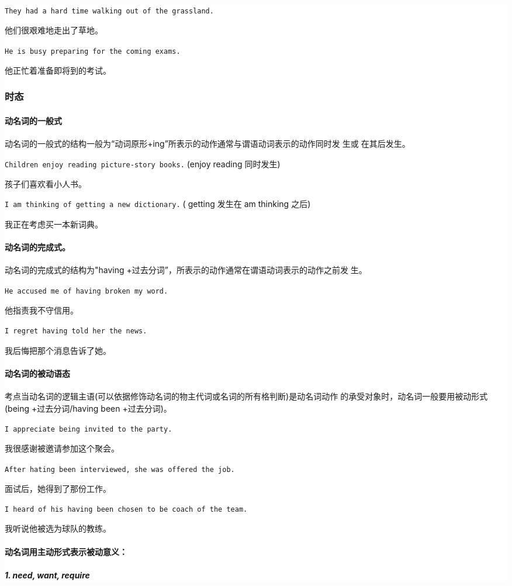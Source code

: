 `They had a hard time walking out of the grassland.`

他们很艰难地走出了草地。

`He is busy preparing for the coming exams.`

他正忙着准备即将到的考试。





### 时态

#### 动名词的一般式

动名词的一般式的结构一般为“动词原形+ing”所表示的动作通常与谓语动词表示的动作同时发 生或	在其后发生。

`Children enjoy reading picture-story books.` (enjoy reading 同时发生)

孩子们喜欢看小人书。

`I am thinking of getting a new dictionary.` ( getting 发生在 am thinking 之后) 

我正在考虑买一本新词典。





#### 动名词的完成式。

动名词的完成式的结构为"having +过去分词”，所表示的动作通常在谓语动词表示的动作之前发 生。

`He accused me of having broken my word.`

他指责我不守信用。

`I regret having told her the news.` 

我后悔把那个消息告诉了她。



#### 动名词的被动语态

考点当动名词的逻辑主语(可以依据修饰动名词的物主代词或名词的所有格判断)是动名词动作 的承受对象时，动名词一般要用被动形式(being +过去分词/having been +过去分词)。

`I appreciate being invited to the party.`

我很感谢被邀请参加这个聚会。

`After hating been interviewed, she was offered the job.`

面试后，她得到了那份工作。

`I heard of his having been chosen to be coach of the team.`

我听说他被选为球队的教练。





#### 动名词用主动形式表示被动意义：

##### 1. need, want, require

